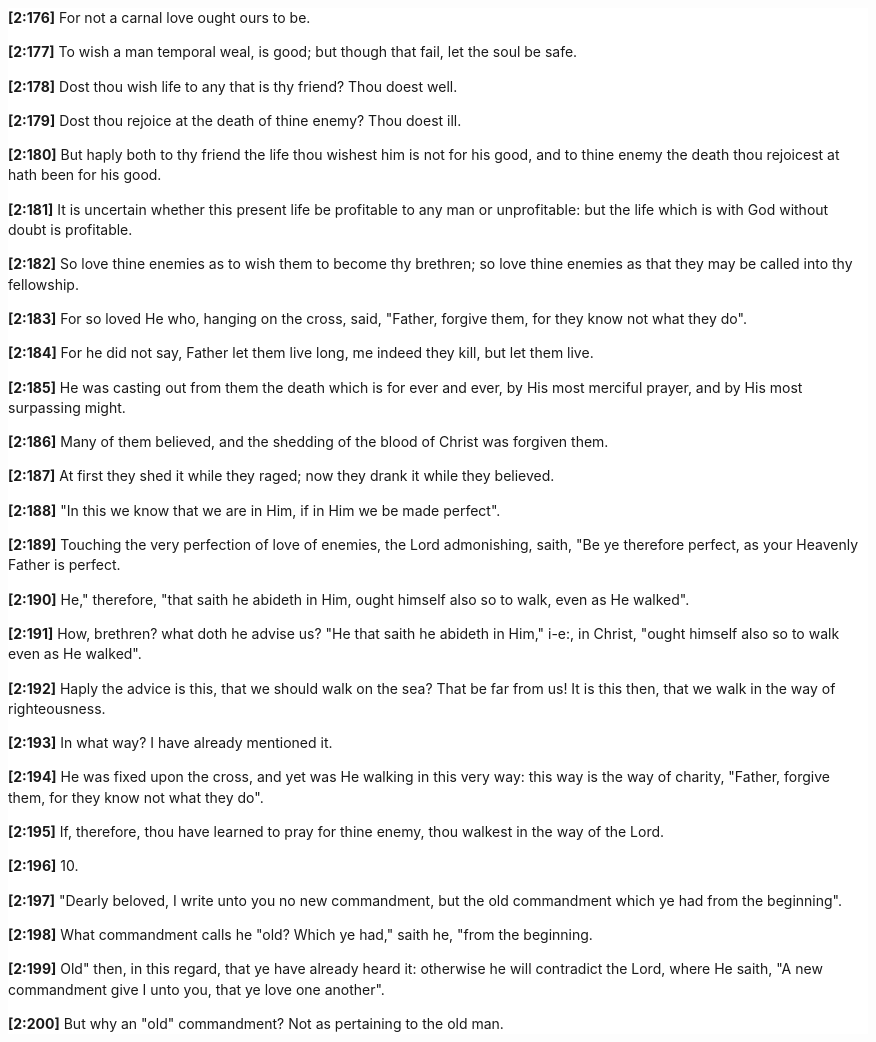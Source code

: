 **[2:176]** For not a carnal love ought ours to be.

**[2:177]** To wish a man temporal weal, is good; but though that fail, let the soul be safe.

**[2:178]** Dost thou wish life to any that is thy friend? Thou doest well.

**[2:179]** Dost thou rejoice at the death of thine enemy? Thou doest ill.

**[2:180]** But haply both to thy friend the life thou wishest him is not for his good, and to thine enemy the death thou rejoicest at hath been for his good.

**[2:181]** It is uncertain whether this present life be profitable to any man or unprofitable: but the life which is with God without doubt is profitable.

**[2:182]** So love thine enemies as to wish them to become thy brethren; so love thine enemies as that they may be called into thy fellowship.

**[2:183]** For so loved He who, hanging on the cross, said, "Father, forgive them, for they know not what they do".

**[2:184]** For he did not say, Father let them live long, me indeed they kill, but let them live.

**[2:185]** He was casting out from them the death which is for ever and ever, by His most merciful prayer, and by His most surpassing might.

**[2:186]** Many of them believed, and the shedding of the blood of Christ was forgiven them.

**[2:187]** At first they shed it while they raged; now they drank it while they believed.

**[2:188]** "In this we know that we are in Him, if in Him we be made perfect".

**[2:189]** Touching the very perfection of love of enemies, the Lord admonishing, saith, "Be ye therefore perfect, as your Heavenly Father is perfect.

**[2:190]** He," therefore, "that saith he abideth in Him, ought himself also so to walk, even as He walked".

**[2:191]** How, brethren? what doth he advise us? "He that saith he abideth in Him," i-e:, in Christ, "ought himself also so to walk even as He walked".

**[2:192]** Haply the advice is this, that we should walk on the sea? That be far from us! It is this then, that we walk in the way of righteousness.

**[2:193]** In what way? I have already mentioned it.

**[2:194]** He was fixed upon the cross, and yet was He walking in this very way: this way is the way of charity, "Father, forgive them, for they know not what they do".

**[2:195]** If, therefore, thou have learned to pray for thine enemy, thou walkest in the way of the Lord.

**[2:196]** 10.

**[2:197]** "Dearly beloved, I write unto you no new commandment, but the old commandment which ye had from the beginning".

**[2:198]** What commandment calls he "old? Which  ye had," saith he, "from the beginning.

**[2:199]** Old" then, in this regard, that ye have already heard it: otherwise he will contradict the Lord, where He saith, "A new commandment give I unto you, that ye love one another".

**[2:200]** But why an "old" commandment? Not as pertaining to the old man.
